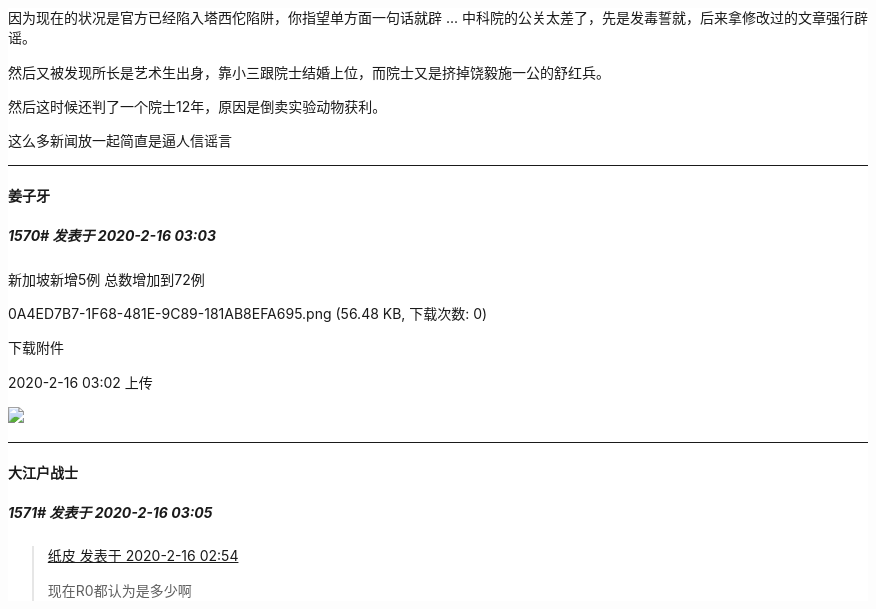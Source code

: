 因为现在的状况是官方已经陷入塔西佗陷阱，你指望单方面一句话就辟 ...</blockquote>
中科院的公关太差了，先是发毒誓就，后来拿修改过的文章强行辟谣。

然后又被发现所长是艺术生出身，靠小三跟院士结婚上位，而院士又是挤掉饶毅施一公的舒红兵。

然后这时候还判了一个院士12年，原因是倒卖实验动物获利。

这么多新闻放一起简直是逼人信谣言







-----

####  姜子牙  
##### 1570#       发表于 2020-2-16 03:03




新加坡新增5例 总数增加到72例






0A4ED7B7-1F68-481E-9C89-181AB8EFA695.png
(56.48 KB, 下载次数: 0)




下载附件


2020-2-16 03:02 上传









<img src="https://img.saraba1st.com/forum/202002/16/030258nzyogroyrkyw6vry.png" referrerpolicy="no-referrer">












-----

####  大江户战士  
##### 1571#       发表于 2020-2-16 03:05



<blockquote><a href="httphttps://bbs.saraba1st.com/2b/forum.php?mod=redirect&amp;goto=findpost&amp;pid=46429141&amp;ptid=1913718" target="_blank">纸皮 发表于 2020-2-16 02:54</a>

现在R0都认为是多少啊
